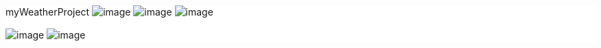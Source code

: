 myWeatherProject
<img width="923" alt="image" src="https://github.com/wpollad/weather/assets/108796245/a4f4c722-12f7-4424-82a6-e1a3540ea832">
<img width="907" alt="image" src="https://github.com/wpollad/weather/assets/108796245/8ec0b04d-52b9-4865-966b-1bd52c329487">
<img width="906" alt="image" src="https://github.com/wpollad/weather/assets/108796245/e28b5337-d015-4cc6-8164-92dea3292b2f">

<img width="910" alt="image" src="https://github.com/wpollad/weather/assets/108796245/64866f67-f3e7-418f-861d-7bf86789fbfc">
<img width="906" alt="image" src="https://github.com/wpollad/weather/assets/108796245/339afa68-73ca-4b3b-83d8-2e03300b2d7c">

